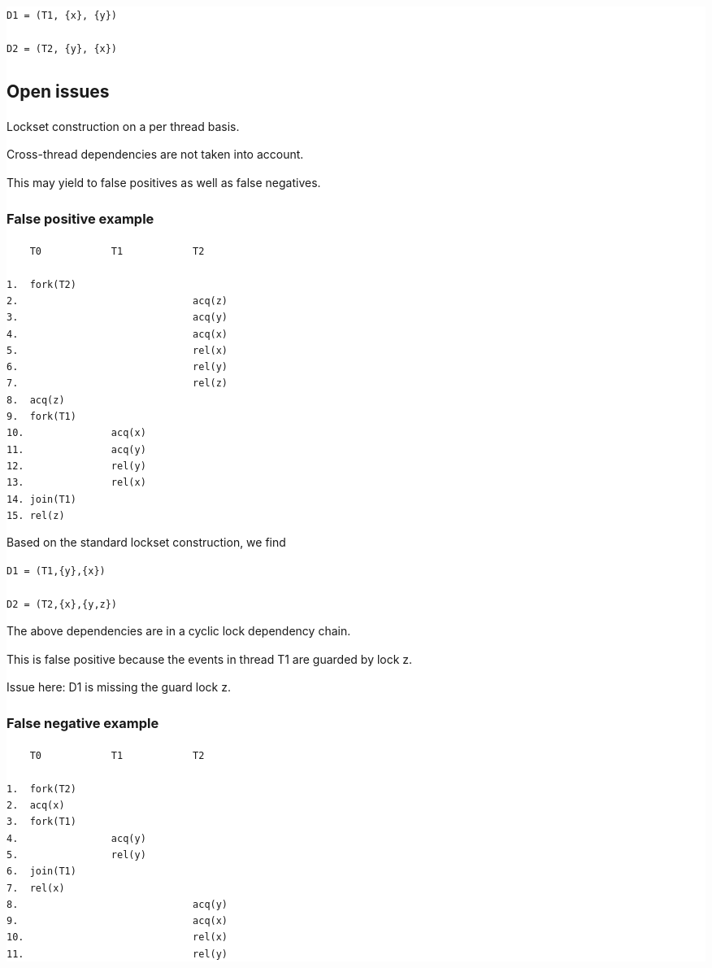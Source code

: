     D1 = (T1, {x}, {y})

    D2 = (T2, {y}, {x})

## Open issues

Lockset construction on a per thread basis.

Cross-thread dependencies are not taken into account.

This may yield to false positives as well as false negatives.

### False positive example

        T0            T1            T2

    1.  fork(T2)
    2.                              acq(z)
    3.                              acq(y)
    4.                              acq(x)
    5.                              rel(x)
    6.                              rel(y)
    7.                              rel(z)
    8.  acq(z)
    9.  fork(T1)
    10.               acq(x)
    11.               acq(y)
    12.               rel(y)
    13.               rel(x)
    14. join(T1)
    15. rel(z)

Based on the standard lockset construction, we find

    D1 = (T1,{y},{x})

    D2 = (T2,{x},{y,z})

The above dependencies are in a cyclic lock dependency chain.

This is false positive because the events in thread T1 are guarded by
lock z.

Issue here: D1 is missing the guard lock z.

### False negative example

        T0            T1            T2

    1.  fork(T2)
    2.  acq(x)
    3.  fork(T1)
    4.                acq(y)
    5.                rel(y)
    6.  join(T1)
    7.  rel(x)
    8.                              acq(y)
    9.                              acq(x)
    10.                             rel(x)
    11.                             rel(y)
